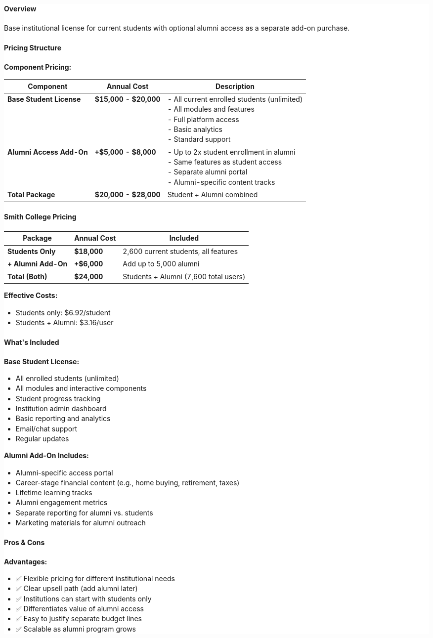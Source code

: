 #### Overview
Base institutional license for current students with optional alumni access as a separate add-on purchase.

#### Pricing Structure

**Component Pricing:**

| Component | Annual Cost | Description |
|-----------|-------------|-------------|
| **Base Student License** | **$15,000 - $20,000** | - All current enrolled students (unlimited)<br>- All modules and features<br>- Full platform access<br>- Basic analytics<br>- Standard support |
| **Alumni Access Add-On** | **+$5,000 - $8,000** | - Up to 2x student enrollment in alumni<br>- Same features as student access<br>- Separate alumni portal<br>- Alumni-specific content tracks |
| **Total Package** | **$20,000 - $28,000** | Student + Alumni combined |

#### Smith College Pricing

| Package | Annual Cost | Included |
|---------|-------------|----------|
| **Students Only** | **$18,000** | 2,600 current students, all features |
| **+ Alumni Add-On** | **+$6,000** | Add up to 5,000 alumni |
| **Total (Both)** | **$24,000** | Students + Alumni (7,600 total users) |

**Effective Costs:**
- Students only: $6.92/student
- Students + Alumni: $3.16/user

#### What's Included

**Base Student License:**
- All enrolled students (unlimited)
- All modules and interactive components
- Student progress tracking
- Institution admin dashboard
- Basic reporting and analytics
- Email/chat support
- Regular updates

**Alumni Add-On Includes:**
- Alumni-specific access portal
- Career-stage financial content (e.g., home buying, retirement, taxes)
- Lifetime learning tracks
- Alumni engagement metrics
- Separate reporting for alumni vs. students
- Marketing materials for alumni outreach

#### Pros & Cons

**Advantages:**
- ✅ Flexible pricing for different institutional needs
- ✅ Clear upsell path (add alumni later)
- ✅ Institutions can start with students only
- ✅ Differentiates value of alumni access
- ✅ Easy to justify separate budget lines
- ✅ Scalable as alumni program grows
